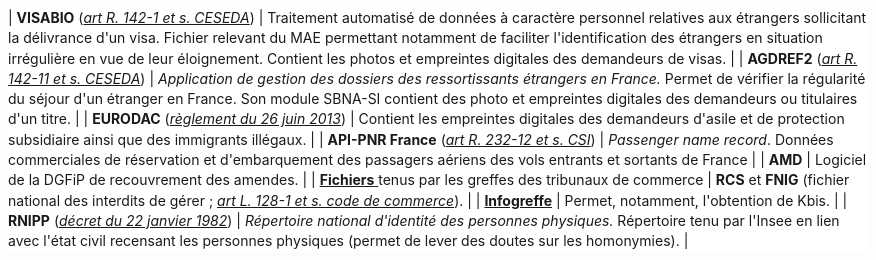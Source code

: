 | **VISABIO** ([*art R. 142-1 et s. CESEDA*](https://www.legifrance.gouv.fr/codes/section_lc/LEGITEXT000006070158/LEGISCTA000042799928/#LEGISCTA000042808386)) | Traitement automatisé de données à caractère personnel relatives aux étrangers sollicitant la délivrance d'un visa. Fichier relevant du MAE permettant notamment de faciliter l'identification des étrangers en situation irrégulière en vue de leur éloignement. Contient les photos et empreintes digitales des demandeurs de visas. |
| **AGDREF2** ([*art R. 142-11 et s. CESEDA*](https://www.legifrance.gouv.fr/codes/section_lc/LEGITEXT000006070158/LEGISCTA000042799962/#LEGISCTA000042808352)) | *Application de gestion des dossiers des ressortissants étrangers en France.* Permet de vérifier la régularité du séjour d'un étranger en France. Son module SBNA-SI contient des photo et empreintes digitales des demandeurs ou titulaires d'un titre. |
| **EURODAC** ([*règlement du 26 juin 2013*](https://eur-lex.europa.eu/eli/reg/2013/603/oj)) | Contient les empreintes digitales des demandeurs d'asile et de protection subsidiaire ainsi que des immigrants illégaux. |
| **API-PNR France** ([*art R. 232-12 et s. CSI*](https://www.legifrance.gouv.fr/codes/section_lc/LEGITEXT000025503132/LEGISCTA000029507129/#LEGISCTA000029507135)) | *Passenger name record*. Données commerciales de réservation et d'embarquement des passagers aériens des vols entrants et sortants de France |
| **AMD**                                                      | Logiciel de la DGFiP de recouvrement des amendes.            |
| [**Fichiers** ](http://intranet.justice.gouv.fr/site/dacg/art_pix/Focus%20fichiers%20et%20registres%20commerciaux%20(DACG-DACS).pdf)tenus par les greffes des tribunaux de commerce | **RCS** et **FNIG** (fichier national des interdits de gérer ; [*art L. 128-1 et s. code de commerce*](https://www.legifrance.gouv.fr/affichCode.do%3Bjsessionid%3D731CDE3C12001D9323CB4A5F4773DA28.tplgfr41s_3?idSectionTA=LEGISCTA000025560389&cidTexte=LEGITEXT000005634379&dateTexte=20190601)). |
| [**Infogreffe**](https://www.infogreffe.fr/)                 | Permet, notamment, l'obtention de Kbis.                      |
| **RNIPP** ([*décret du 22 janvier 1982*](https://www.legifrance.gouv.fr/affichTexte.do?cidTexte=LEGITEXT000006063632)) | *Répertoire national d'identité des personnes physiques.* Répertoire tenu par l'Insee en lien avec l'état civil recensant les personnes physiques (permet de lever des doutes sur les homonymies). |